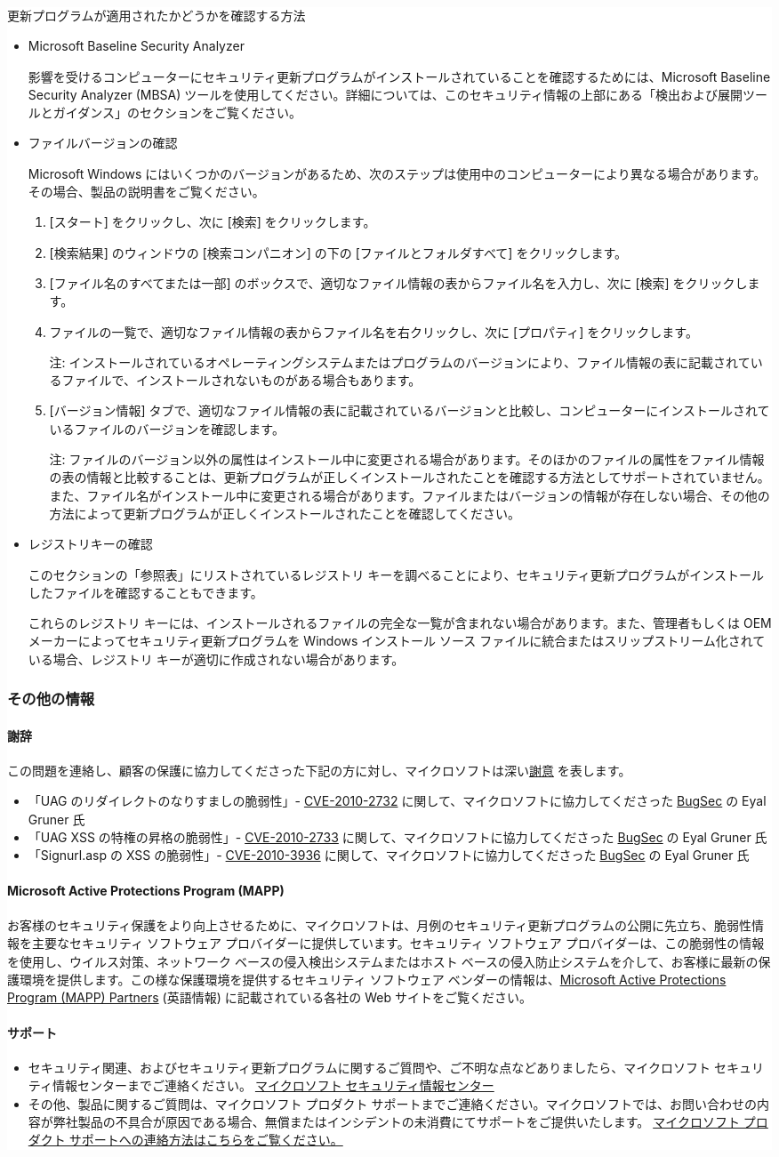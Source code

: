 更新プログラムが適用されたかどうかを確認する方法

-   Microsoft Baseline Security Analyzer

    影響を受けるコンピューターにセキュリティ更新プログラムがインストールされていることを確認するためには、Microsoft Baseline Security Analyzer (MBSA) ツールを使用してください。詳細については、このセキュリティ情報の上部にある「検出および展開ツールとガイダンス」のセクションをご覧ください。

-   ファイルバージョンの確認

    Microsoft Windows にはいくつかのバージョンがあるため、次のステップは使用中のコンピューターにより異なる場合があります。その場合、製品の説明書をご覧ください。

    1.  \[スタート\] をクリックし、次に \[検索\] をクリックします。
    2.  \[検索結果\] のウィンドウの \[検索コンパニオン\] の下の \[ファイルとフォルダすべて\] をクリックします。
    3.  \[ファイル名のすべてまたは一部\] のボックスで、適切なファイル情報の表からファイル名を入力し、次に \[検索\] をクリックします。
    4.  ファイルの一覧で、適切なファイル情報の表からファイル名を右クリックし、次に \[プロパティ\] をクリックします。

        注: インストールされているオペレーティングシステムまたはプログラムのバージョンにより、ファイル情報の表に記載されているファイルで、インストールされないものがある場合もあります。

    5.  \[バージョン情報\] タブで、適切なファイル情報の表に記載されているバージョンと比較し、コンピューターにインストールされているファイルのバージョンを確認します。

        注: ファイルのバージョン以外の属性はインストール中に変更される場合があります。そのほかのファイルの属性をファイル情報の表の情報と比較することは、更新プログラムが正しくインストールされたことを確認する方法としてサポートされていません。また、ファイル名がインストール中に変更される場合があります。ファイルまたはバージョンの情報が存在しない場合、その他の方法によって更新プログラムが正しくインストールされたことを確認してください。

-   レジストリキーの確認

    このセクションの「参照表」にリストされているレジストリ キーを調べることにより、セキュリティ更新プログラムがインストールしたファイルを確認することもできます。

    これらのレジストリ キーには、インストールされるファイルの完全な一覧が含まれない場合があります。また、管理者もしくは OEM メーカーによってセキュリティ更新プログラムを Windows インストール ソース ファイルに統合またはスリップストリーム化されている場合、レジストリ キーが適切に作成されない場合があります。

### その他の情報

#### 謝辞

この問題を連絡し、顧客の保護に協力してくださった下記の方に対し、マイクロソフトは深い[謝意](http://technet.microsoft.com/security/bulletin/policy) を表します。

-   「UAG のリダイレクトのなりすましの脆弱性」- [CVE-2010-2732](http://www.cve.mitre.org/cgi-bin/cvename.cgi?name=cve-2010-2732) に関して、マイクロソフトに協力してくださった [BugSec](http://www.bugsec.com/) の Eyal Gruner 氏
-   「UAG XSS の特権の昇格の脆弱性」- [CVE-2010-2733](http://www.cve.mitre.org/cgi-bin/cvename.cgi?name=cve-2010-2733) に関して、マイクロソフトに協力してくださった [BugSec](http://www.bugsec.com/) の Eyal Gruner 氏
-   「Signurl.asp の XSS の脆弱性」- [CVE-2010-3936](http://www.cve.mitre.org/cgi-bin/cvename.cgi?name=cve-2010-3936) に関して、マイクロソフトに協力してくださった [BugSec](http://www.bugsec.com/) の Eyal Gruner 氏

#### Microsoft Active Protections Program (MAPP)

お客様のセキュリティ保護をより向上させるために、マイクロソフトは、月例のセキュリティ更新プログラムの公開に先立ち、脆弱性情報を主要なセキュリティ ソフトウェア プロバイダーに提供しています。セキュリティ ソフトウェア プロバイダーは、この脆弱性の情報を使用し、ウイルス対策、ネットワーク ベースの侵入検出システムまたはホスト ベースの侵入防止システムを介して、お客様に最新の保護環境を提供します。この様な保護環境を提供するセキュリティ ソフトウェア ベンダーの情報は、[Microsoft Active Protections Program (MAPP) Partners](http://www.microsoft.com/security/msrc/mapp/partners.mspx) (英語情報) に記載されている各社の Web サイトをご覧ください。

#### サポート

-   セキュリティ関連、およびセキュリティ更新プログラムに関するご質問や、ご不明な点などありましたら、マイクロソフト セキュリティ情報センターまでご連絡ください。
    [マイクロソフト セキュリティ情報センター](http://www.microsoft.com/japan/security/sicinfo.mspx)
-   その他、製品に関するご質問は、マイクロソフト プロダクト サポートまでご連絡ください。マイクロソフトでは、お問い合わせの内容が弊社製品の不具合が原因である場合、無償またはインシデントの未消費にてサポートをご提供いたします。
    [マイクロソフト プロダクト サポートへの連絡方法はこちらをご覧ください。](http://support.microsoft.com/select/?target=assistance)
